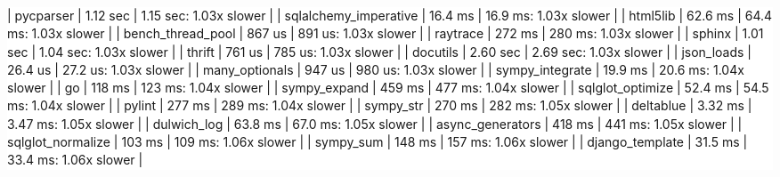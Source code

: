 | pycparser                  | 1.12 sec                                                                                                          | 1.15 sec: 1.03x slower                                                                                                |
| sqlalchemy_imperative      | 16.4 ms                                                                                                           | 16.9 ms: 1.03x slower                                                                                                 |
| html5lib                   | 62.6 ms                                                                                                           | 64.4 ms: 1.03x slower                                                                                                 |
| bench_thread_pool          | 867 us                                                                                                            | 891 us: 1.03x slower                                                                                                  |
| raytrace                   | 272 ms                                                                                                            | 280 ms: 1.03x slower                                                                                                  |
| sphinx                     | 1.01 sec                                                                                                          | 1.04 sec: 1.03x slower                                                                                                |
| thrift                     | 761 us                                                                                                            | 785 us: 1.03x slower                                                                                                  |
| docutils                   | 2.60 sec                                                                                                          | 2.69 sec: 1.03x slower                                                                                                |
| json_loads                 | 26.4 us                                                                                                           | 27.2 us: 1.03x slower                                                                                                 |
| many_optionals             | 947 us                                                                                                            | 980 us: 1.03x slower                                                                                                  |
| sympy_integrate            | 19.9 ms                                                                                                           | 20.6 ms: 1.04x slower                                                                                                 |
| go                         | 118 ms                                                                                                            | 123 ms: 1.04x slower                                                                                                  |
| sympy_expand               | 459 ms                                                                                                            | 477 ms: 1.04x slower                                                                                                  |
| sqlglot_optimize           | 52.4 ms                                                                                                           | 54.5 ms: 1.04x slower                                                                                                 |
| pylint                     | 277 ms                                                                                                            | 289 ms: 1.04x slower                                                                                                  |
| sympy_str                  | 270 ms                                                                                                            | 282 ms: 1.05x slower                                                                                                  |
| deltablue                  | 3.32 ms                                                                                                           | 3.47 ms: 1.05x slower                                                                                                 |
| dulwich_log                | 63.8 ms                                                                                                           | 67.0 ms: 1.05x slower                                                                                                 |
| async_generators           | 418 ms                                                                                                            | 441 ms: 1.05x slower                                                                                                  |
| sqlglot_normalize          | 103 ms                                                                                                            | 109 ms: 1.06x slower                                                                                                  |
| sympy_sum                  | 148 ms                                                                                                            | 157 ms: 1.06x slower                                                                                                  |
| django_template            | 31.5 ms                                                                                                           | 33.4 ms: 1.06x slower                                                                                                 |